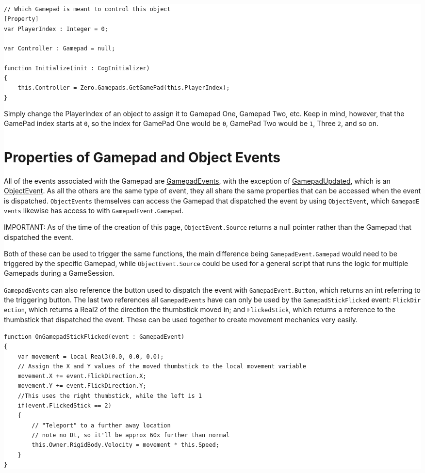 ```
// Which Gamepad is meant to control this object
[Property]
var PlayerIndex : Integer = 0;

var Controller : Gamepad = null;

function Initialize(init : CogInitializer)
{
    this.Controller = Zero.Gamepads.GetGamePad(this.PlayerIndex);
}
```


Simply change the PlayerIndex of an object to assign it to Gamepad One, Gamepad Two, etc. Keep in mind, however, that the GamePad index starts at `0`, so the index for GamePad One would be `0`, GamePad Two would be `1`, Three `2`, and so on.

 # Properties of Gamepad and Object Events
All of the events associated with the Gamepad are [GamepadEvents](https://github.com/ZilchEngine/ZilchDocs/blob/master/code_reference/class_reference/gamepadevent.markdown), with the exception of [GamepadUpdated](https://github.com/ZilchEngine/ZilchDocs/blob/master/code_reference/class_reference/gamepadevent.markdown), which is an [ObjectEvent](https://github.com/ZilchEngine/ZilchDocs/blob/master/code_reference/class_reference/objectevent.markdown). As all the others are the same type of event, they all share the same properties that can be accessed when the event is dispatched. `ObjectEvents` themselves can access the Gamepad that dispatched the event by using  `ObjectEvent`, which `GamepadEvents` likewise has access to with `GamepadEvent.Gamepad`.

IMPORTANT: As of the time of the creation of this page, `ObjectEvent.Source` returns a null pointer rather than the Gamepad that dispatched the event. 

Both of these can be used to trigger the same functions, the main difference being `GamepadEvent.Gamepad` would need to be triggered by the specific Gamepad, while `ObjectEvent.Source` could be used for a general script that runs the logic for multiple Gamepads during a GameSession. 

`GamepadEvents` can also reference the button used to dispatch the event with `GamepadEvent.Button`, which returns an int referring to the triggering button. The last two references all `GamepadEvents` have can only be used by the `GamepadStickFlicked` event: `FlickDirection`, which returns a Real2 of the direction the thumbstick moved in; and `FlickedStick`, which returns a reference to the thumbstick that dispatched the event. These can be used together to create movement mechanics very easily.

```
function OnGamepadStickFlicked(event : GamepadEvent)
{        
    var movement = local Real3(0.0, 0.0, 0.0);
    // Assign the X and Y values of the moved thumbstick to the local movement variable
    movement.X += event.FlickDirection.X;
    movement.Y += event.FlickDirection.Y;
    //This uses the right thumbstick, while the left is 1
    if(event.FlickedStick == 2)
    {
        // "Teleport" to a further away location
        // note no Dt, so it'll be approx 60x further than normal
        this.Owner.RigidBody.Velocity = movement * this.Speed;
    }
}
```
